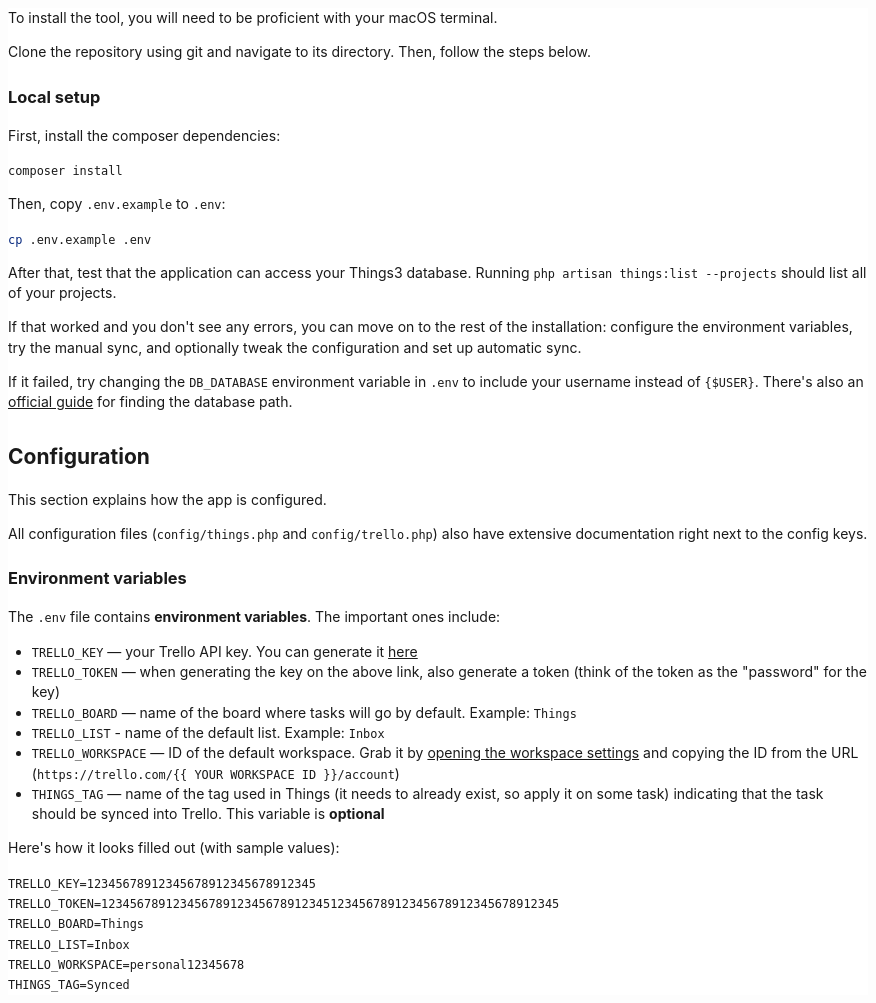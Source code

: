 To install the tool, you will need to be proficient with your macOS terminal.

Clone the repository using git and navigate to its directory. Then, follow the steps below.

### Local setup

First, install the composer dependencies:
```sh
composer install
```

Then, copy `.env.example` to `.env`:
```sh
cp .env.example .env
```

After that, test that the application can access your Things3 database. Running `php artisan things:list --projects` should list all of your projects.

If that worked and you don't see any errors, you can move on to the rest of the installation: configure the environment variables, try the manual sync, and optionally tweak the configuration and set up automatic sync.

If it failed, try changing the `DB_DATABASE` environment variable in `.env` to include your username instead of `{$USER}`. There's also an [official guide](https://culturedcode.com/things/support/articles/2982272/) for finding the database path.

## Configuration

This section explains how the app is configured.

All configuration files (`config/things.php` and `config/trello.php`) also have extensive documentation right next to the config keys.

### Environment variables

The `.env` file contains **environment variables**. The important ones include:
- `TRELLO_KEY` — your Trello API key. You can generate it [here](https://trello.com/app-key)
- `TRELLO_TOKEN` — when generating the key on the above link, also generate a token (think of the token as the "password" for the key)
- `TRELLO_BOARD` — name of the board where tasks will go by default. Example: `Things`
- `TRELLO_LIST` - name of the default list. Example: `Inbox`
- `TRELLO_WORKSPACE` — ID of the default workspace. Grab it by [opening the workspace settings](https://github.com/stancl/things3-trello-sync/raw/master/docs/show-workspace.png) and copying the ID from the URL (`https://trello.com/{{ YOUR WORKSPACE ID }}/account`)
- `THINGS_TAG` — name of the tag used in Things (it needs to already exist, so apply it on some task) indicating that the task should be synced into Trello. This variable is **optional**

Here's how it looks filled out (with sample values):
```
TRELLO_KEY=12345678912345678912345678912345
TRELLO_TOKEN=1234567891234567891234567891234512345678912345678912345678912345
TRELLO_BOARD=Things
TRELLO_LIST=Inbox
TRELLO_WORKSPACE=personal12345678
THINGS_TAG=Synced
```
